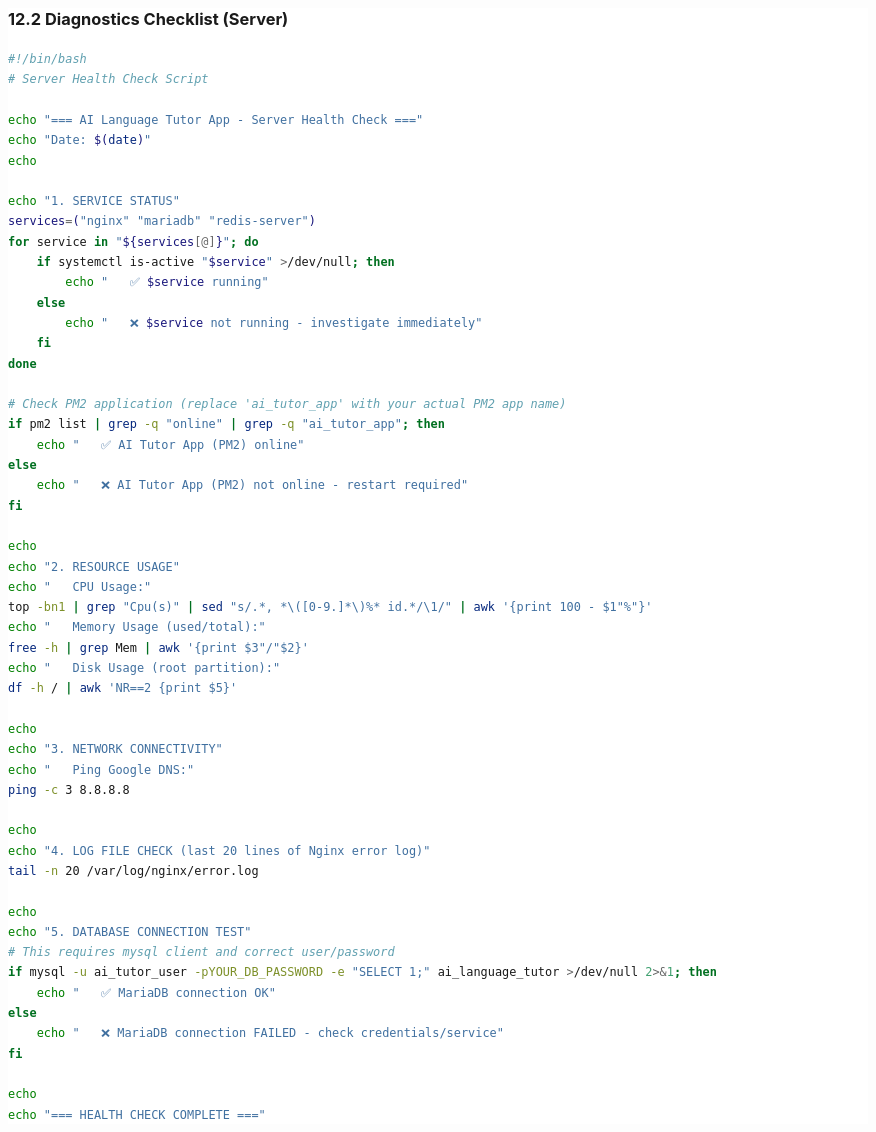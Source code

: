 ### **12.2 Diagnostics Checklist (Server)**

```bash
#!/bin/bash
# Server Health Check Script

echo "=== AI Language Tutor App - Server Health Check ==="
echo "Date: $(date)"
echo

echo "1. SERVICE STATUS"
services=("nginx" "mariadb" "redis-server")
for service in "${services[@]}"; do
    if systemctl is-active "$service" >/dev/null; then
        echo "   ✅ $service running"
    else
        echo "   ❌ $service not running - investigate immediately"
    fi
done

# Check PM2 application (replace 'ai_tutor_app' with your actual PM2 app name)
if pm2 list | grep -q "online" | grep -q "ai_tutor_app"; then
    echo "   ✅ AI Tutor App (PM2) online"
else
    echo "   ❌ AI Tutor App (PM2) not online - restart required"
fi

echo
echo "2. RESOURCE USAGE"
echo "   CPU Usage:"
top -bn1 | grep "Cpu(s)" | sed "s/.*, *\([0-9.]*\)%* id.*/\1/" | awk '{print 100 - $1"%"}'
echo "   Memory Usage (used/total):"
free -h | grep Mem | awk '{print $3"/"$2}'
echo "   Disk Usage (root partition):"
df -h / | awk 'NR==2 {print $5}'

echo
echo "3. NETWORK CONNECTIVITY"
echo "   Ping Google DNS:"
ping -c 3 8.8.8.8

echo
echo "4. LOG FILE CHECK (last 20 lines of Nginx error log)"
tail -n 20 /var/log/nginx/error.log

echo
echo "5. DATABASE CONNECTION TEST"
# This requires mysql client and correct user/password
if mysql -u ai_tutor_user -pYOUR_DB_PASSWORD -e "SELECT 1;" ai_language_tutor >/dev/null 2>&1; then
    echo "   ✅ MariaDB connection OK"
else
    echo "   ❌ MariaDB connection FAILED - check credentials/service"
fi

echo
echo "=== HEALTH CHECK COMPLETE ==="
```
